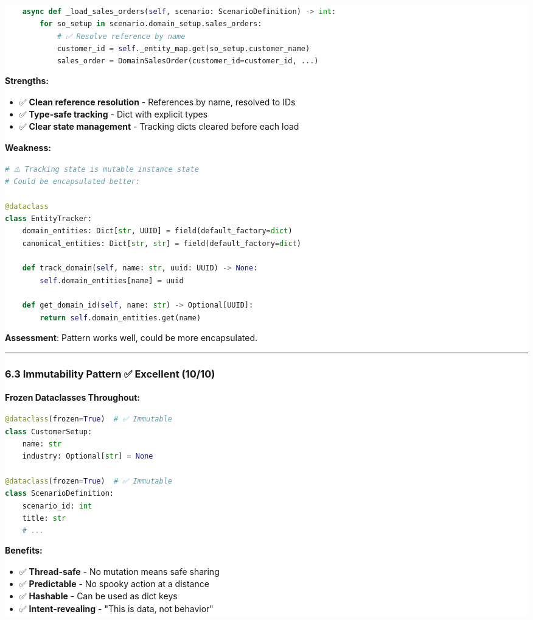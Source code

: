 ```python
    async def _load_sales_orders(self, scenario: ScenarioDefinition) -> int:
        for so_setup in scenario.domain_setup.sales_orders:
            # ✅ Resolve reference by name
            customer_id = self._entity_map.get(so_setup.customer_name)
            sales_order = DomainSalesOrder(customer_id=customer_id, ...)
```

**Strengths:**
- ✅ **Clean reference resolution** - References by name, resolved to IDs
- ✅ **Type-safe tracking** - Dict with explicit types
- ✅ **Clear state management** - Tracking dicts cleared before each load

**Weakness:**
```python
# ⚠️ Tracking state is mutable instance state
# Could be encapsulated better:

@dataclass
class EntityTracker:
    domain_entities: Dict[str, UUID] = field(default_factory=dict)
    canonical_entities: Dict[str, str] = field(default_factory=dict)

    def track_domain(self, name: str, uuid: UUID) -> None:
        self.domain_entities[name] = uuid

    def get_domain_id(self, name: str) -> Optional[UUID]:
        return self.domain_entities.get(name)
```

**Assessment**: Pattern works well, could be more encapsulated.

---

### 6.3 Immutability Pattern ✅ Excellent (10/10)

**Frozen Dataclasses Throughout:**
```python
@dataclass(frozen=True)  # ✅ Immutable
class CustomerSetup:
    name: str
    industry: Optional[str] = None

@dataclass(frozen=True)  # ✅ Immutable
class ScenarioDefinition:
    scenario_id: int
    title: str
    # ...
```

**Benefits:**
- ✅ **Thread-safe** - No mutation means safe sharing
- ✅ **Predictable** - No spooky action at a distance
- ✅ **Hashable** - Can be used as dict keys
- ✅ **Intent-revealing** - "This is data, not behavior"
